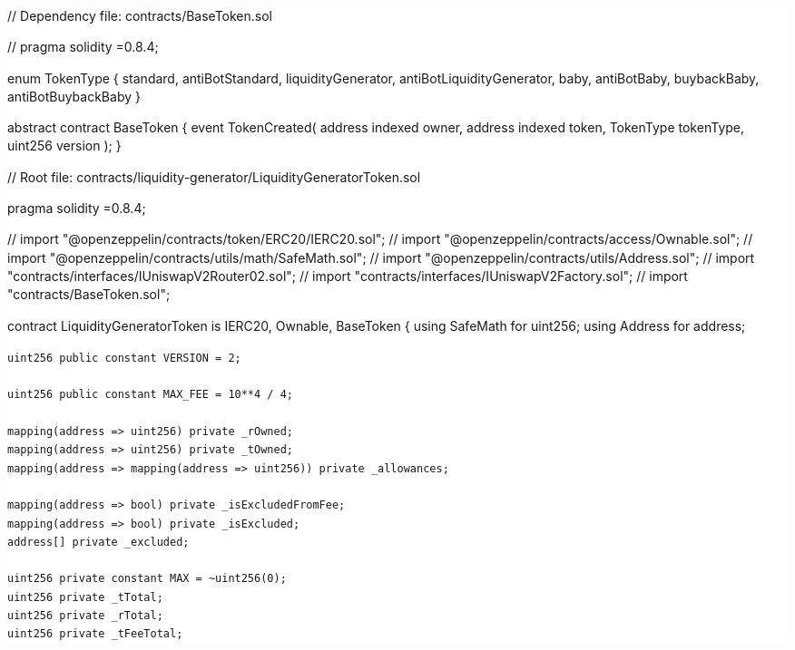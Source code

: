 
// Dependency file: contracts/BaseToken.sol

// pragma solidity =0.8.4;

enum TokenType {
    standard,
    antiBotStandard,
    liquidityGenerator,
    antiBotLiquidityGenerator,
    baby,
    antiBotBaby,
    buybackBaby,
    antiBotBuybackBaby
}

abstract contract BaseToken {
    event TokenCreated(
        address indexed owner,
        address indexed token,
        TokenType tokenType,
        uint256 version
    );
}


// Root file: contracts/liquidity-generator/LiquidityGeneratorToken.sol

pragma solidity =0.8.4;

// import "@openzeppelin/contracts/token/ERC20/IERC20.sol";
// import "@openzeppelin/contracts/access/Ownable.sol";
// import "@openzeppelin/contracts/utils/math/SafeMath.sol";
// import "@openzeppelin/contracts/utils/Address.sol";
// import "contracts/interfaces/IUniswapV2Router02.sol";
// import "contracts/interfaces/IUniswapV2Factory.sol";
// import "contracts/BaseToken.sol";

contract LiquidityGeneratorToken is IERC20, Ownable, BaseToken {
    using SafeMath for uint256;
    using Address for address;

    uint256 public constant VERSION = 2;

    uint256 public constant MAX_FEE = 10**4 / 4;

    mapping(address => uint256) private _rOwned;
    mapping(address => uint256) private _tOwned;
    mapping(address => mapping(address => uint256)) private _allowances;

    mapping(address => bool) private _isExcludedFromFee;
    mapping(address => bool) private _isExcluded;
    address[] private _excluded;

    uint256 private constant MAX = ~uint256(0);
    uint256 private _tTotal;
    uint256 private _rTotal;
    uint256 private _tFeeTotal;
